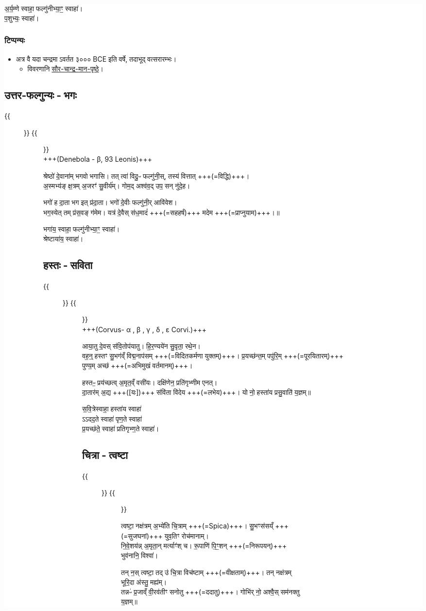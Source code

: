 अ॒र्य॒म्णे स्वाहा॒ फल्गु॑नीभ्या॒ꣳ॒ स्वाहा॑।  
प॒शुभ्यः॒ स्वाहा॑।  

### टिप्पन्यः
- अत्र वै यदा चन्द्रमा ऽवर्तत ३००० BCE इति वर्षे, तदाभूद् वत्सरारम्भः।
    - विवरणानि [सौर-चान्द्र-मान-पृष्ठे](../../../../mantraH/worlds/Rk/naxatra-suuktam/)। 


## उत्तर-फल्गुन्यः - भगः

{{<figure src="../../images/naxatram/wiki/maghA.png" title="फल्गुन्यः" class="thumbnail">}}
{{<figure src="../../images/naxatram/stellarium/uttara-phAlgunyau.png" title="फल्गुन्यः" class="thumbnail">}}  
+++(Denebola - β, 93 Leonis)+++

श्रेष्ठो॑ दे॒वाना॑म् भगवो भगासि।  तत् त्वा॑ विदु॒ᳶ फल्गु॑नी॒स्, तस्य॑ वित्तात् +++(=विद्धि)+++।  
अ॒स्मभ्य॑ङ् क्ष॒त्रम् अ॒जरꣳ॑ सु॒वीर्य॑म्। गोम॒द् अश्व॑व॒द् उप॒ सन् नु॑दे॒ह।  

भगो॑ ह दा॒ता भग इत् प्र॑दा॒ता। भगो॑ दे॒वीः फल्गु॑नी॒र् आवि॑वेश।  
भग॒स्येत् तम् प्र॑स॒वङ् ग॑मेम। यत्र॑ दे॒वैस् स॑ध॒मादं॑ +++(=सहहर्षं)+++ मदेम +++(=प्राप्नुयाम)+++।॥  


भगा॑य॒ स्वाहा॒ फल्गु॑नीभ्या॒ꣳ॒ स्वाहा॑।  
श्रेष्टाया॑य॒ स्वाहा॑।  

## हस्तः - सविता

{{<figure src="../../images/naxatram/wiki/hasta.png" title="हस्तः" class="thumbnail">}}
{{<figure src="../../images/naxatram/stellarium/hastaH.png" title="हस्तः" class="thumbnail">}}  
+++(Corvus- α , β , γ , δ , ε Corvi.)+++

आया॒तु दे॒वस् स॑वि॒तोप॑यातु। हि॒र॒ण्यये॑न सु॒वृता॒ रथे॒न।  
वह॒न्॒ हस्तꣳ सु॒भग॑व्ँ विद्म॒नाप॑सम् +++(=विदितकर्मणा युक्तम्)+++। प्र॒यच्छ॑न्त॒म् पपु॑रि॒म् +++(=पूरयितारम्)+++ पुण्य॒म् अच्छ॑ +++(=अभिमुखं वर्तमानम्)+++।

हस्तᳶ॒ प्रय॑च्छत्व् अ॒मृत॒व्ँ वसी॑यः। दक्षि॑णेन॒ प्रति॑गृभ्णीम एनत्।  
दा॒तार॑म् अ॒द्य +++([यः])+++ स॑वि॑ता वि॑देय +++(=लभेय)+++। यो नो॒ हस्ता॑य प्रसु॒वाति॑ य॒ज्ञम्॥  

स॒वि॒त्रेस्वाहा॒ हस्ता॑य स्वाहा॑  
ऽऽदद॒ते स्वाहा॑ पृण॒ते स्वाहा॑  
प्र॒यच्छ॑ते॒ स्वाहा॑ प्रतिगृभ्ण॒ते स्वाहा॑।  

## चित्रा - त्वष्टा

{{<figure src="../../images/naxatram/wiki/chitrA.png" title="चित्रा" class="thumbnail">}}
{{<figure src="../../images/naxatram/stellarium/chitrA.png" title="चित्रा" class="thumbnail">}}  

त्वष्टा॒ नक्ष॑त्रम् अ॒भ्ये॑ति चि॒त्राम् +++(=Spica)+++। सु॒भꣳस॑सय्ँ +++(=सुजघनां)+++ युव॒तिꣳ रोच॑मानाम्।  
नि॒वे॒शय॑न्न् अ॒मृता॒न् मर्त्याꣳ॑श् च। रू॒पाणि॑ पि॒ꣳ॒शन् +++(=निरूपयन्)+++ भुव॑नानि॒ विश्वा॑।  

तन् न॒स् त्वष्टा॒ तद् उ॑ चि॒त्रा विच॑ष्टाम् +++(=वीक्षताम्)+++। तन् नक्ष॑त्रम् भूरि॒दा अ॑स्तु॒ मह्य॑म्।  
तन्नᳶ॑ प्र॒जाव्ँ वी॒रव॑तीꣳ सनोतु +++(=ददातु)+++। गोभि॑र् नो॒ अश्वै॒स् सम॑नक्तु य॒ज्ञम्॥  
